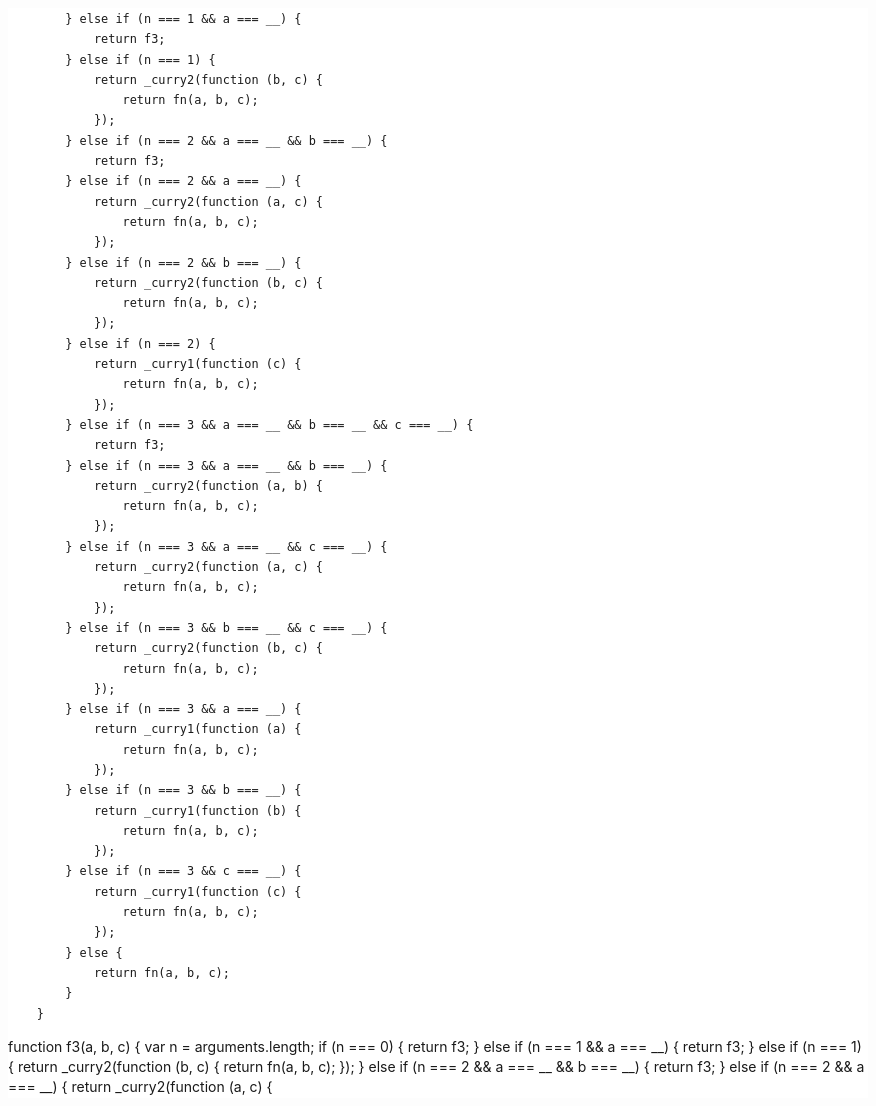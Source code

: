             } else if (n === 1 && a === __) {
                return f3;
            } else if (n === 1) {
                return _curry2(function (b, c) {
                    return fn(a, b, c);
                });
            } else if (n === 2 && a === __ && b === __) {
                return f3;
            } else if (n === 2 && a === __) {
                return _curry2(function (a, c) {
                    return fn(a, b, c);
                });
            } else if (n === 2 && b === __) {
                return _curry2(function (b, c) {
                    return fn(a, b, c);
                });
            } else if (n === 2) {
                return _curry1(function (c) {
                    return fn(a, b, c);
                });
            } else if (n === 3 && a === __ && b === __ && c === __) {
                return f3;
            } else if (n === 3 && a === __ && b === __) {
                return _curry2(function (a, b) {
                    return fn(a, b, c);
                });
            } else if (n === 3 && a === __ && c === __) {
                return _curry2(function (a, c) {
                    return fn(a, b, c);
                });
            } else if (n === 3 && b === __ && c === __) {
                return _curry2(function (b, c) {
                    return fn(a, b, c);
                });
            } else if (n === 3 && a === __) {
                return _curry1(function (a) {
                    return fn(a, b, c);
                });
            } else if (n === 3 && b === __) {
                return _curry1(function (b) {
                    return fn(a, b, c);
                });
            } else if (n === 3 && c === __) {
                return _curry1(function (c) {
                    return fn(a, b, c);
                });
            } else {
                return fn(a, b, c);
            }
        }
function f3(a, b, c) {
            var n = arguments.length;
            if (n === 0) {
                return f3;
            } else if (n === 1 && a === __) {
                return f3;
            } else if (n === 1) {
                return _curry2(function (b, c) {
                    return fn(a, b, c);
                });
            } else if (n === 2 && a === __ && b === __) {
                return f3;
            } else if (n === 2 && a === __) {
                return _curry2(function (a, c) {